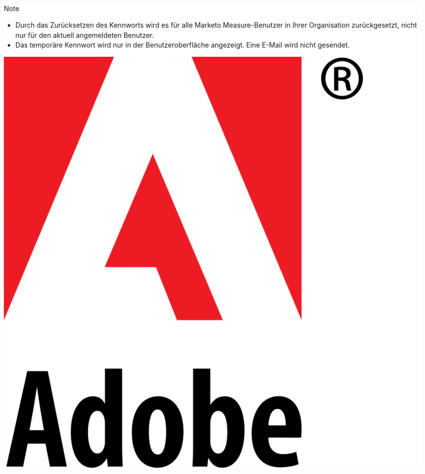 >[!NOTE]
>
>* Durch das Zurücksetzen des Kennworts wird es für alle Marketo Measure-Benutzer in Ihrer Organisation zurückgesetzt, nicht nur für den aktuell angemeldeten Benutzer.
>* Das temporäre Kennwort wird nur in der Benutzeroberfläche angezeigt. Eine E-Mail wird nicht gesendet.

![](assets/adobe-logo-old.png)
